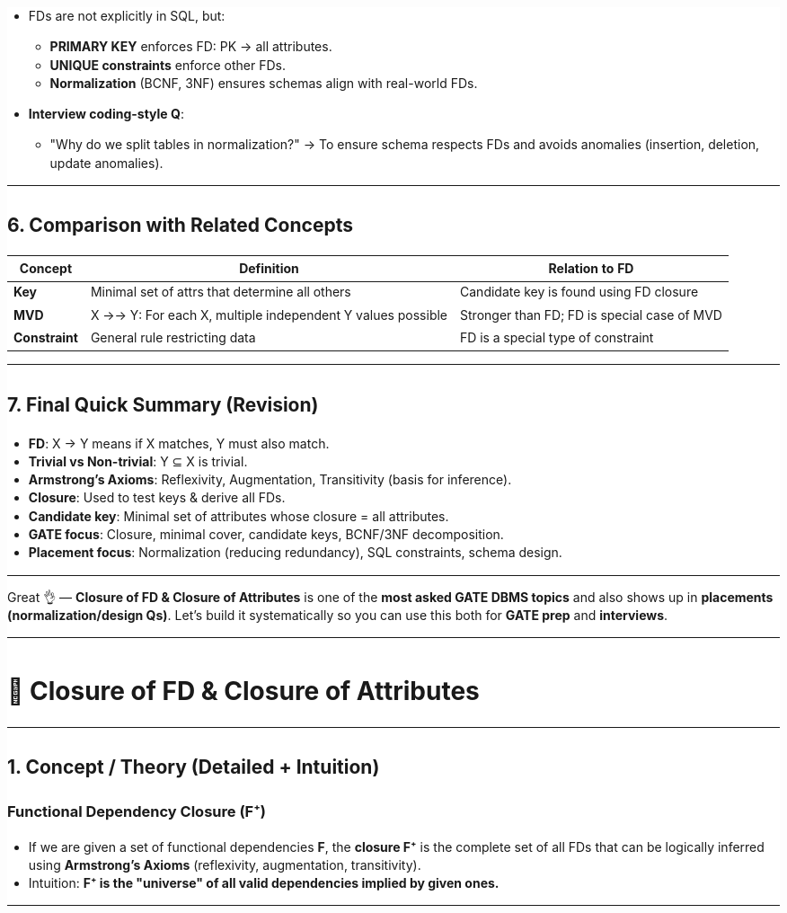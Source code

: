   * FDs are not explicitly in SQL, but:

    * **PRIMARY KEY** enforces FD: PK → all attributes.
    * **UNIQUE constraints** enforce other FDs.
    * **Normalization** (BCNF, 3NF) ensures schemas align with real-world FDs.

* **Interview coding-style Q**:

  * "Why do we split tables in normalization?" → To ensure schema respects FDs and avoids anomalies (insertion, deletion, update anomalies).

---

## 6. Comparison with Related Concepts

| Concept        | Definition                                                 | Relation to FD                              |
| -------------- | ---------------------------------------------------------- | ------------------------------------------- |
| **Key**        | Minimal set of attrs that determine all others             | Candidate key is found using FD closure     |
| **MVD**        | X →→ Y: For each X, multiple independent Y values possible | Stronger than FD; FD is special case of MVD |
| **Constraint** | General rule restricting data                              | FD is a special type of constraint          |

---

## 7. Final Quick Summary (Revision)

* **FD**: X → Y means if X matches, Y must also match.
* **Trivial vs Non-trivial**: Y ⊆ X is trivial.
* **Armstrong’s Axioms**: Reflexivity, Augmentation, Transitivity (basis for inference).
* **Closure**: Used to test keys & derive all FDs.
* **Candidate key**: Minimal set of attributes whose closure = all attributes.
* **GATE focus**: Closure, minimal cover, candidate keys, BCNF/3NF decomposition.
* **Placement focus**: Normalization (reducing redundancy), SQL constraints, schema design.

---

Great 👌 — **Closure of FD & Closure of Attributes** is one of the **most asked GATE DBMS topics** and also shows up in **placements (normalization/design Qs)**.
Let’s build it systematically so you can use this both for **GATE prep** and **interviews**.

---

# 📌 Closure of FD & Closure of Attributes

---

## 1. Concept / Theory (Detailed + Intuition)

### **Functional Dependency Closure (F⁺)**

* If we are given a set of functional dependencies **F**, the **closure F⁺** is the complete set of all FDs that can be logically inferred using **Armstrong’s Axioms** (reflexivity, augmentation, transitivity).
* Intuition: **F⁺ is the "universe" of all valid dependencies implied by given ones.**

---